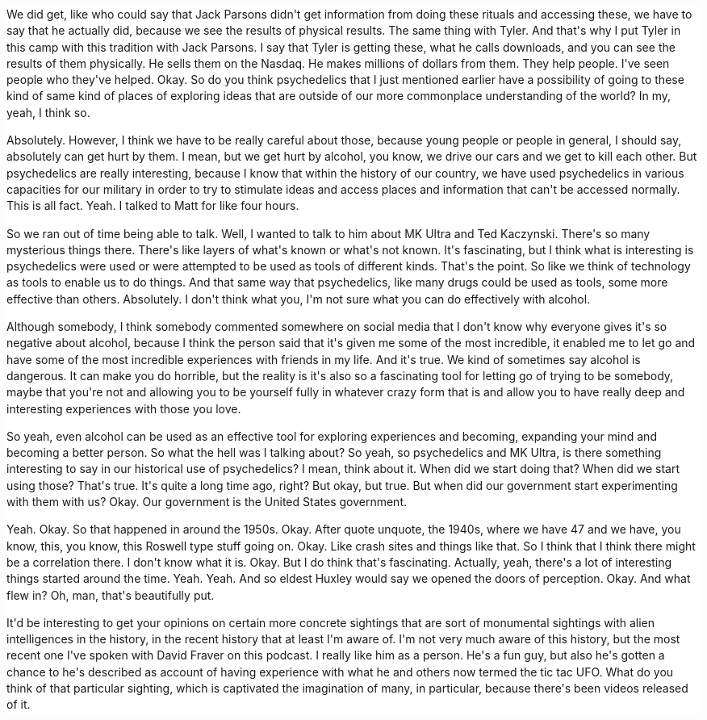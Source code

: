We did get, like who could say that Jack Parsons didn't get information from doing these rituals and accessing these, we have to say that he actually did, because we see the results of physical results. The same thing with Tyler. And that's why I put Tyler in this camp with this tradition with Jack Parsons. I say that Tyler is getting these, what he calls downloads, and you can see the results of them physically. He sells them on the Nasdaq. He makes millions of dollars from them. They help people. I've seen people who they've helped. Okay. So do you think psychedelics that I just mentioned earlier have a possibility of going to these kind of same kind of places of exploring ideas that are outside of our more commonplace understanding of the world? In my, yeah, I think so.

Absolutely. However, I think we have to be really careful about those, because young people or people in general, I should say, absolutely can get hurt by them. I mean, but we get hurt by alcohol, you know, we drive our cars and we get to kill each other. But psychedelics are really interesting, because I know that within the history of our country, we have used psychedelics in various capacities for our military in order to try to stimulate ideas and access places and information that can't be accessed normally. This is all fact. Yeah. I talked to Matt for like four hours.

So we ran out of time being able to talk. Well, I wanted to talk to him about MK Ultra and Ted Kaczynski. There's so many mysterious things there. There's like layers of what's known or what's not known. It's fascinating, but I think what is interesting is psychedelics were used or were attempted to be used as tools of different kinds. That's the point. So like we think of technology as tools to enable us to do things. And that same way that psychedelics, like many drugs could be used as tools, some more effective than others. Absolutely. I don't think what you, I'm not sure what you can do effectively with alcohol.

Although somebody, I think somebody commented somewhere on social media that I don't know why everyone gives it's so negative about alcohol, because I think the person said that it's given me some of the most incredible, it enabled me to let go and have some of the most incredible experiences with friends in my life. And it's true. We kind of sometimes say alcohol is dangerous. It can make you do horrible, but the reality is it's also so a fascinating tool for letting go of trying to be somebody, maybe that you're not and allowing you to be yourself fully in whatever crazy form that is and allow you to have really deep and interesting experiences with those you love.

So yeah, even alcohol can be used as an effective tool for exploring experiences and becoming, expanding your mind and becoming a better person. So what the hell was I talking about? So yeah, so psychedelics and MK Ultra, is there something interesting to say in our historical use of psychedelics? I mean, think about it. When did we start doing that? When did we start using those? That's true. It's quite a long time ago, right? But okay, but true. But when did our government start experimenting with them with us? Okay. Our government is the United States government.

Yeah. Okay. So that happened in around the 1950s. Okay. After quote unquote, the 1940s, where we have 47 and we have, you know, this, you know, this Roswell type stuff going on. Okay. Like crash sites and things like that. So I think that I think there might be a correlation there. I don't know what it is. Okay. But I do think that's fascinating. Actually, yeah, there's a lot of interesting things started around the time. Yeah. Yeah. And so eldest Huxley would say we opened the doors of perception. Okay. And what flew in? Oh, man, that's beautifully put.

It'd be interesting to get your opinions on certain more concrete sightings that are sort of monumental sightings with alien intelligences in the history, in the recent history that at least I'm aware of. I'm not very much aware of this history, but the most recent one I've spoken with David Fraver on this podcast. I really like him as a person. He's a fun guy, but also he's gotten a chance to he's described as account of having experience with what he and others now termed the tic tac UFO. What do you think of that particular sighting, which is captivated the imagination of many, in particular, because there's been videos released of it.

